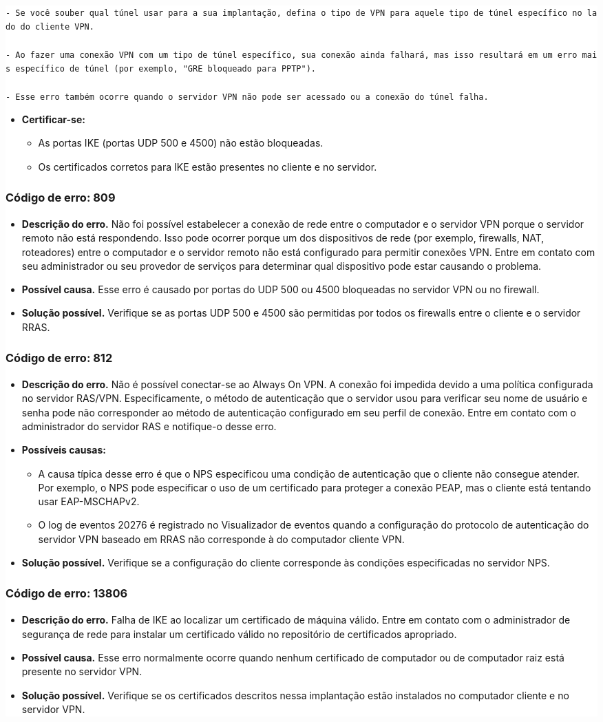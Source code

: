     - Se você souber qual túnel usar para a sua implantação, defina o tipo de VPN para aquele tipo de túnel específico no lado do cliente VPN.

    - Ao fazer uma conexão VPN com um tipo de túnel específico, sua conexão ainda falhará, mas isso resultará em um erro mais específico de túnel (por exemplo, "GRE bloqueado para PPTP").

    - Esse erro também ocorre quando o servidor VPN não pode ser acessado ou a conexão do túnel falha.

- **Certificar-se:**

    - As portas IKE (portas UDP 500 e 4500) não estão bloqueadas.

    - Os certificados corretos para IKE estão presentes no cliente e no servidor.

### <a name="error-code-809"></a>Código de erro: 809

- **Descrição do erro.**  Não foi possível estabelecer a conexão de rede entre o computador e o servidor VPN porque o servidor remoto não está respondendo. Isso pode ocorrer porque um dos dispositivos de rede (por exemplo, firewalls, NAT, roteadores) entre o computador e o servidor remoto não está configurado para permitir conexões VPN. Entre em contato com seu administrador ou seu provedor de serviços para determinar qual dispositivo pode estar causando o problema.

- **Possível causa.** Esse erro é causado por portas do UDP 500 ou 4500 bloqueadas no servidor VPN ou no firewall.

- **Solução possível.** Verifique se as portas UDP 500 e 4500 são permitidas por todos os firewalls entre o cliente e o servidor RRAS.

### <a name="error-code-812"></a>Código de erro: 812

- **Descrição do erro.** Não é possível conectar-se ao Always On VPN. A conexão foi impedida devido a uma política configurada no servidor RAS/VPN. Especificamente, o método de autenticação que o servidor usou para verificar seu nome de usuário e senha pode não corresponder ao método de autenticação configurado em seu perfil de conexão. Entre em contato com o administrador do servidor RAS e notifique-o desse erro.

- **Possíveis causas:**

    - A causa típica desse erro é que o NPS especificou uma condição de autenticação que o cliente não consegue atender. Por exemplo, o NPS pode especificar o uso de um certificado para proteger a conexão PEAP, mas o cliente está tentando usar EAP-MSCHAPv2.

    - O log de eventos 20276 é registrado no Visualizador de eventos quando a configuração do protocolo de autenticação do servidor VPN baseado em RRAS não corresponde à do computador cliente VPN.

- **Solução possível.** Verifique se a configuração do cliente corresponde às condições especificadas no servidor NPS.

### <a name="error-code-13806"></a>Código de erro: 13806

- **Descrição do erro.** Falha de IKE ao localizar um certificado de máquina válido. Entre em contato com o administrador de segurança de rede para instalar um certificado válido no repositório de certificados apropriado.

- **Possível causa.** Esse erro normalmente ocorre quando nenhum certificado de computador ou de computador raiz está presente no servidor VPN.

- **Solução possível.** Verifique se os certificados descritos nessa implantação estão instalados no computador cliente e no servidor VPN.
